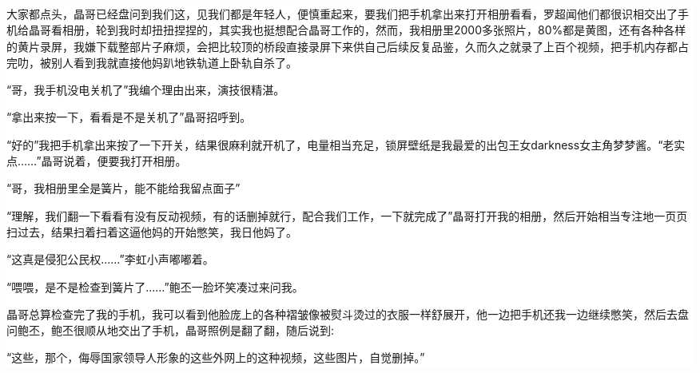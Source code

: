 大家都点头，晶哥已经盘问到我们这，见我们都是年轻人，便慎重起来，要我们把手机拿出来打开相册看看，罗超闻他们都很识相交出了手机给晶哥看相册，﻿轮到我时却扭扭捏捏的，其实我也挺想配合晶哥工作的，然而，我相册里2000多张照片，80%都是黄图，还有各种各样的黄片录屏，我嫌下载整部片子麻烦，会把比较顶的桥段直接录屏下来供自己后续反复品鉴，久而久之就录了上百个视频，把手机内存都占完叻，被别人看到我就直接他妈趴地铁轨道上卧轨自杀了。

“哥，我手机没电关机了”我编个理由出来，演技很精湛。

“拿出来按一下，看看是不是关机了”晶哥招呼到。

“好的”我把手机拿出来按了一下开关，结果很麻利就开机了，电量相当充﻿足，锁屏壁纸是我最爱的出包王女darkness女主角梦梦酱。“老实点……”晶哥说着，便要我打开相册。

“哥，我相册里全是簧片，能不能给我留点面子”

“理解，我们翻一下看看有没有反动视频，有的话删掉就行，配合我们工作，一下就完成了”晶哥打开我的相册，然后开始相当专注地一页页扫过去，结果扫着扫着这逼他妈的开始憋笑，我日他妈了。

“这真是侵犯公民权……”李虹小声嘟嘟着。

“喂喂，是不是检查到簧片了……”﻿鲍丕一脸坏笑凑过来问我。

晶哥总算检查完了我的手机，我可以看到他脸庞上的各种褶皱像被熨斗烫过的衣服一样舒展开，他一边把手机还我一边继续憋笑，然后去盘问鲍丕，鲍丕很顺从地交出了手机，晶哥照例是翻了翻，随后说到:

“这些，那个，侮辱国家领导人形象的这些外网上的这种视频，这些图片，自觉删掉。”

